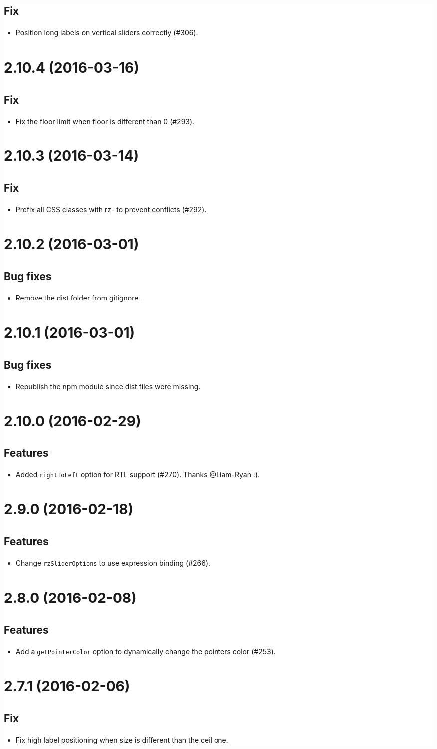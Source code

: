 ## Fix
- Position long labels on vertical sliders correctly (#306).

# 2.10.4 (2016-03-16)
## Fix
- Fix the floor limit when floor is different than 0 (#293).

# 2.10.3 (2016-03-14)
## Fix
- Prefix all CSS classes with rz- to prevent conflicts (#292).

# 2.10.2 (2016-03-01)
## Bug fixes
- Remove the dist folder from gitignore.

# 2.10.1 (2016-03-01)
## Bug fixes
- Republish the npm module since dist files were missing.

# 2.10.0 (2016-02-29)
## Features
- Added `rightToLeft` option for RTL support (#270). Thanks @Liam-Ryan :).

# 2.9.0 (2016-02-18)
## Features
- Change `rzSliderOptions` to use expression binding (#266).

# 2.8.0 (2016-02-08)
## Features
- Add a `getPointerColor` option to dynamically change the pointers color (#253).

# 2.7.1 (2016-02-06)
## Fix
- Fix high label positioning when size is different than the ceil one.
